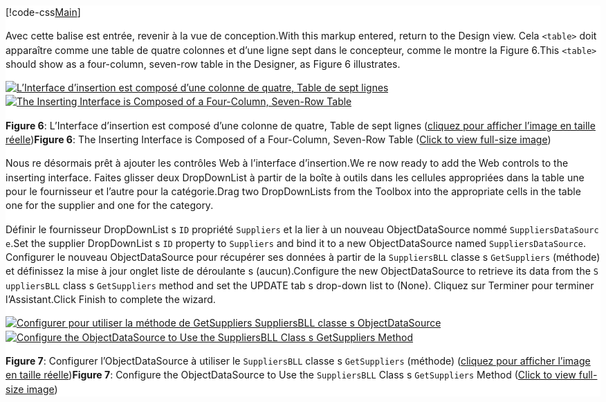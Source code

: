 
[!code-css[Main](batch-inserting-vb/samples/sample3.css)]

<span data-ttu-id="eb7f3-184">Avec cette balise est entrée, revenir à la vue de conception.</span><span class="sxs-lookup"><span data-stu-id="eb7f3-184">With this markup entered, return to the Design view.</span></span> <span data-ttu-id="eb7f3-185">Cela `<table>` doit apparaître comme une table de quatre colonnes et d’une ligne sept dans le concepteur, comme le montre la Figure 6.</span><span class="sxs-lookup"><span data-stu-id="eb7f3-185">This `<table>` should show as a four-column, seven-row table in the Designer, as Figure 6 illustrates.</span></span>


<span data-ttu-id="eb7f3-186">[![L’Interface d’insertion est composé d’une colonne de quatre, Table de sept lignes](batch-inserting-vb/_static/image17.png)](batch-inserting-vb/_static/image16.png)</span><span class="sxs-lookup"><span data-stu-id="eb7f3-186">[![The Inserting Interface is Composed of a Four-Column, Seven-Row Table](batch-inserting-vb/_static/image17.png)](batch-inserting-vb/_static/image16.png)</span></span>

<span data-ttu-id="eb7f3-187">**Figure 6**: L’Interface d’insertion est composé d’une colonne de quatre, Table de sept lignes ([cliquez pour afficher l’image en taille réelle](batch-inserting-vb/_static/image18.png))</span><span class="sxs-lookup"><span data-stu-id="eb7f3-187">**Figure 6**: The Inserting Interface is Composed of a Four-Column, Seven-Row Table ([Click to view full-size image](batch-inserting-vb/_static/image18.png))</span></span>


<span data-ttu-id="eb7f3-188">Nous re désormais prêt à ajouter les contrôles Web à l’interface d’insertion.</span><span class="sxs-lookup"><span data-stu-id="eb7f3-188">We re now ready to add the Web controls to the inserting interface.</span></span> <span data-ttu-id="eb7f3-189">Faites glisser deux DropDownList à partir de la boîte à outils dans les cellules appropriées dans la table une pour le fournisseur et l’autre pour la catégorie.</span><span class="sxs-lookup"><span data-stu-id="eb7f3-189">Drag two DropDownLists from the Toolbox into the appropriate cells in the table one for the supplier and one for the category.</span></span>

<span data-ttu-id="eb7f3-190">Définir le fournisseur DropDownList s `ID` propriété `Suppliers` et la lier à un nouveau ObjectDataSource nommé `SuppliersDataSource`.</span><span class="sxs-lookup"><span data-stu-id="eb7f3-190">Set the supplier DropDownList s `ID` property to `Suppliers` and bind it to a new ObjectDataSource named `SuppliersDataSource`.</span></span> <span data-ttu-id="eb7f3-191">Configurer le nouveau ObjectDataSource pour récupérer ses données à partir de la `SuppliersBLL` classe s `GetSuppliers` (méthode) et définissez la mise à jour onglet liste de déroulante s (aucun).</span><span class="sxs-lookup"><span data-stu-id="eb7f3-191">Configure the new ObjectDataSource to retrieve its data from the `SuppliersBLL` class s `GetSuppliers` method and set the UPDATE tab s drop-down list to (None).</span></span> <span data-ttu-id="eb7f3-192">Cliquez sur Terminer pour terminer l’Assistant.</span><span class="sxs-lookup"><span data-stu-id="eb7f3-192">Click Finish to complete the wizard.</span></span>


<span data-ttu-id="eb7f3-193">[![Configurer pour utiliser la méthode de GetSuppliers SuppliersBLL classe s ObjectDataSource](batch-inserting-vb/_static/image20.png)](batch-inserting-vb/_static/image19.png)</span><span class="sxs-lookup"><span data-stu-id="eb7f3-193">[![Configure the ObjectDataSource to Use the SuppliersBLL Class s GetSuppliers Method](batch-inserting-vb/_static/image20.png)](batch-inserting-vb/_static/image19.png)</span></span>

<span data-ttu-id="eb7f3-194">**Figure 7**: Configurer l’ObjectDataSource à utiliser le `SuppliersBLL` classe s `GetSuppliers` (méthode) ([cliquez pour afficher l’image en taille réelle](batch-inserting-vb/_static/image21.png))</span><span class="sxs-lookup"><span data-stu-id="eb7f3-194">**Figure 7**: Configure the ObjectDataSource to Use the `SuppliersBLL` Class s `GetSuppliers` Method ([Click to view full-size image](batch-inserting-vb/_static/image21.png))</span></span>
